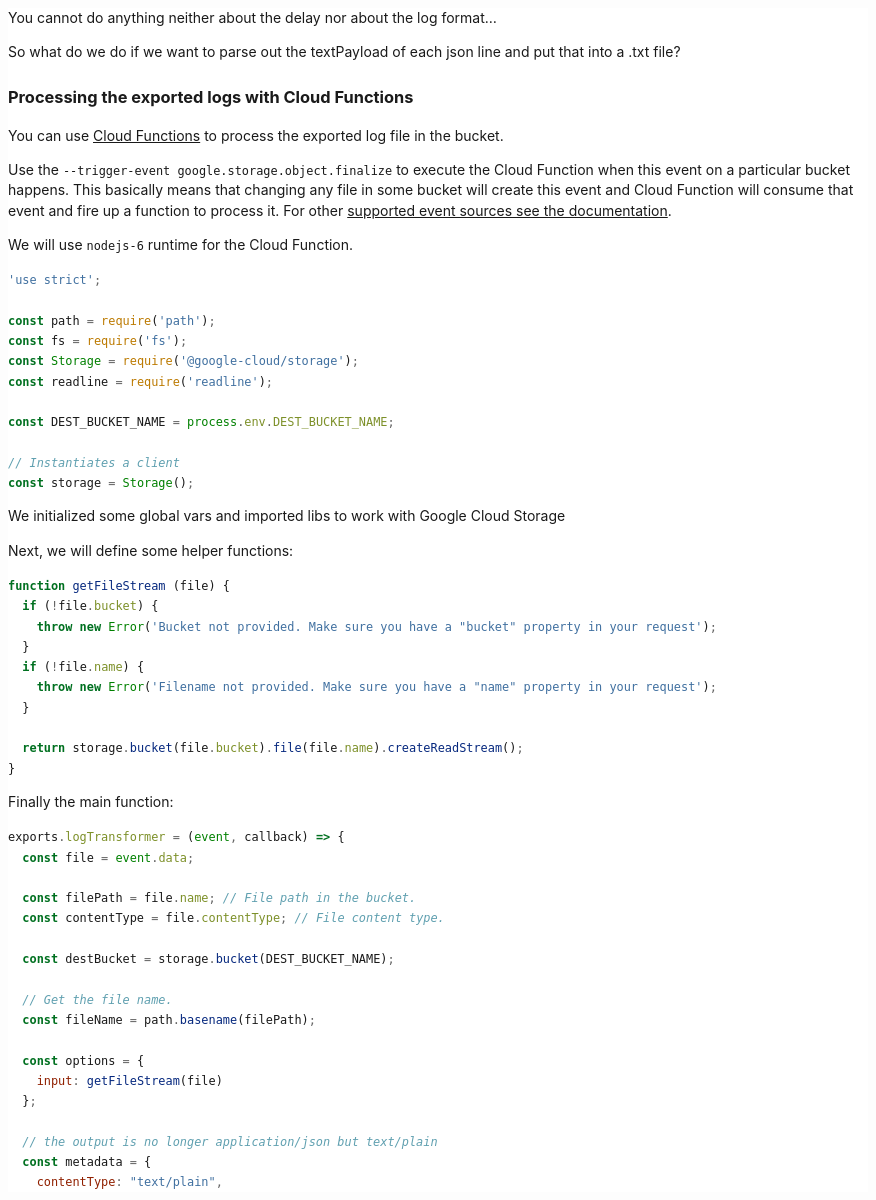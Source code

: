You cannot do anything neither about the delay nor about the log format…

So what do we do if we want to parse out the textPayload of each json line and put that into a .txt file?

### Processing the exported logs with Cloud Functions

You can use [Cloud Functions](https://cloud.google.com/functions/) to process the exported log file in the bucket.

Use the `--trigger-event google.storage.object.finalize` to execute the Cloud Function when this event on a particular bucket happens. This basically means that changing any file in some bucket will create this event and Cloud Function will consume that event and fire up a function to process it. For other [supported event sources see the documentation](https://cloud.google.com/functions/features/).

We will use `nodejs-6` runtime for the Cloud Function.
```javascript
'use strict';

const path = require('path');
const fs = require('fs');
const Storage = require('@google-cloud/storage');
const readline = require('readline');

const DEST_BUCKET_NAME = process.env.DEST_BUCKET_NAME;

// Instantiates a client
const storage = Storage();
```

We initialized some global vars and imported libs to work with Google Cloud Storage

Next, we will define some helper functions:

```javascript
function getFileStream (file) {
  if (!file.bucket) {
    throw new Error('Bucket not provided. Make sure you have a "bucket" property in your request');
  }
  if (!file.name) {
    throw new Error('Filename not provided. Make sure you have a "name" property in your request');
  }

  return storage.bucket(file.bucket).file(file.name).createReadStream();
}
```

Finally the main function:
```javascript
exports.logTransformer = (event, callback) => {
  const file = event.data;

  const filePath = file.name; // File path in the bucket.
  const contentType = file.contentType; // File content type.

  const destBucket = storage.bucket(DEST_BUCKET_NAME);

  // Get the file name.
  const fileName = path.basename(filePath);

  const options = {
    input: getFileStream(file)
  };

  // the output is no longer application/json but text/plain
  const metadata = {
    contentType: "text/plain",
```